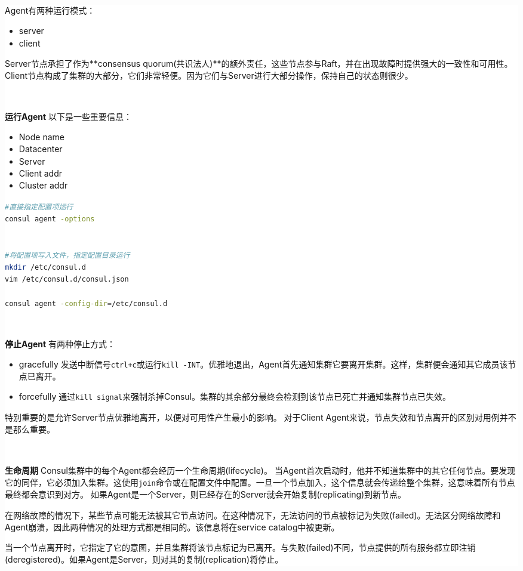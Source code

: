 
Agent有两种运行模式：

- server
- client

Server节点承担了作为**consensus quorum(共识法人)**的额外责任，这些节点参与Raft，并在出现故障时提供强大的一致性和可用性。
Client节点构成了集群的大部分，它们非常轻便。因为它们与Server进行大部分操作，保持自己的状态则很少。

<br>

**运行Agent**
以下是一些重要信息：

- Node name
- Datacenter
- Server
- Client addr
- Cluster addr

```sh
#直接指定配置项运行
consul agent -options


#将配置项写入文件，指定配置目录运行
mkdir /etc/consul.d
vim /etc/consul.d/consul.json

consul agent -config-dir=/etc/consul.d
```

<br>

**停止Agent**
有两种停止方式：

- gracefully
发送中断信号`ctrl+c`或运行`kill -INT`。优雅地退出，Agent首先通知集群它要离开集群。这样，集群便会通知其它成员该节点已离开。

- forcefully
通过`kill signal`来强制杀掉Consul。集群的其余部分最终会检测到该节点已死亡并通知集群节点已失效。

特别重要的是允许Server节点优雅地离开，以便对可用性产生最小的影响。
对于Client Agent来说，节点失效和节点离开的区别对用例并不是那么重要。

<br>

**生命周期**
Consul集群中的每个Agent都会经历一个生命周期(lifecycle)。
当Agent首次启动时，他并不知道集群中的其它任何节点。要发现它的同伴，它必须加入集群。这使用`join`命令或在配置文件中配置。一旦一个节点加入，这个信息就会传递给整个集群，这意味着所有节点最终都会意识到对方。
如果Agent是一个Server，则已经存在的Server就会开始复制(replicating)到新节点。

在网络故障的情况下，某些节点可能无法被其它节点访问。在这种情况下，无法访问的节点被标记为失败(failed)。无法区分网络故障和Agent崩溃，因此两种情况的处理方式都是相同的。该信息将在service catalog中被更新。

当一个节点离开时，它指定了它的意图，并且集群将该节点标记为已离开。与失败(failed)不同，节点提供的所有服务都立即注销(deregistered)。如果Agent是Server，则对其的复制(replication)将停止。
